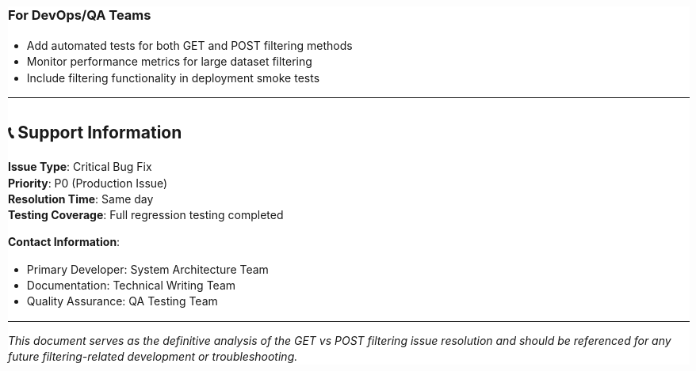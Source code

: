 ### For DevOps/QA Teams
- Add automated tests for both GET and POST filtering methods
- Monitor performance metrics for large dataset filtering
- Include filtering functionality in deployment smoke tests

---

## 📞 Support Information

**Issue Type**: Critical Bug Fix  
**Priority**: P0 (Production Issue)  
**Resolution Time**: Same day  
**Testing Coverage**: Full regression testing completed  

**Contact Information**:
- Primary Developer: System Architecture Team
- Documentation: Technical Writing Team  
- Quality Assurance: QA Testing Team

---

*This document serves as the definitive analysis of the GET vs POST filtering issue resolution and should be referenced for any future filtering-related development or troubleshooting.*